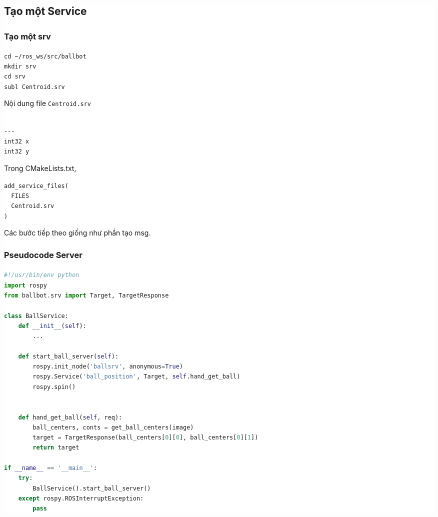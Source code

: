 

## Tạo một Service

### Tạo một srv

```
cd ~/ros_ws/src/ballbot
mkdir srv
cd srv
subl Centroid.srv
```

Nội dung file ```Centroid.srv```

```

---
int32 x
int32 y
```

Trong CMakeLists.txt, 

```
add_service_files(
  FILES
  Centroid.srv
)
```

Các bước tiếp theo giống như phần tạo msg.

### Pseudocode Server

```python
#!/usr/bin/env python
import rospy
from ballbot.srv import Target, TargetResponse

class BallService:
    def __init__(self):
        ...

    def start_ball_server(self):
        rospy.init_node('ballsrv', anonymous=True)
        rospy.Service('ball_position', Target, self.hand_get_ball)
        rospy.spin()


    def hand_get_ball(self, req):
        ball_centers, conts = get_ball_centers(image)
        target = TargetResponse(ball_centers[0][0], ball_centers[0][1])
        return target

if __name__ == '__main__':
    try:
        BallService().start_ball_server()
    except rospy.ROSInterruptException:
        pass
```
